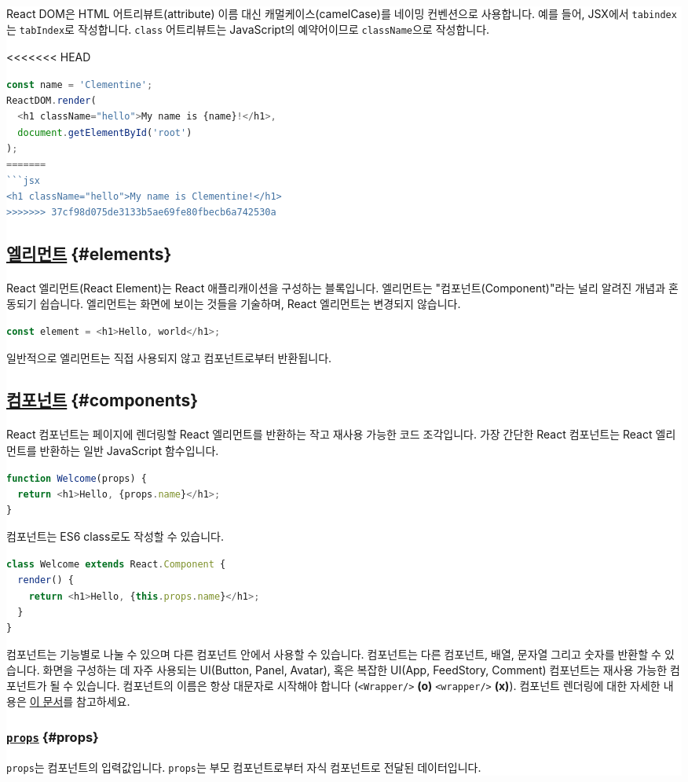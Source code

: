 React DOM은 HTML 어트리뷰트(attribute) 이름 대신 캐멀케이스(camelCase)를 네이밍 컨벤션으로 사용합니다. 예를 들어, JSX에서 `tabindex`는 `tabIndex`로 작성합니다. `class` 어트리뷰트는 JavaScript의 예약어이므로 `className`으로 작성합니다.

<<<<<<< HEAD
```js
const name = 'Clementine';
ReactDOM.render(
  <h1 className="hello">My name is {name}!</h1>,
  document.getElementById('root')
);
=======
```jsx
<h1 className="hello">My name is Clementine!</h1>
>>>>>>> 37cf98d075de3133b5ae69fe80fbecb6a742530a
```

## [엘리먼트](/docs/rendering-elements.html) {#elements}

React 엘리먼트(React Element)는 React 애플리캐이션을 구성하는 블록입니다. 엘리먼트는 "컴포넌트(Component)"라는 널리 알려진 개념과 혼동되기 쉽습니다. 엘리먼트는 화면에 보이는 것들을 기술하며, React 엘리먼트는 변경되지 않습니다.

```js
const element = <h1>Hello, world</h1>;
```

일반적으로 엘리먼트는 직접 사용되지 않고 컴포넌트로부터 반환됩니다.

## [컴포넌트](/docs/components-and-props.html) {#components}

React 컴포넌트는 페이지에 렌더링할 React 엘리먼트를 반환하는 작고 재사용 가능한 코드 조각입니다. 가장 간단한 React 컴포넌트는 React 엘리먼트를 반환하는 일반 JavaScript 함수입니다.

```js
function Welcome(props) {
  return <h1>Hello, {props.name}</h1>;
}
```

컴포넌트는 ES6 class로도 작성할 수 있습니다.

```js
class Welcome extends React.Component {
  render() {
    return <h1>Hello, {this.props.name}</h1>;
  }
}
```

컴포넌트는 기능별로 나눌 수 있으며 다른 컴포넌트 안에서 사용할 수 있습니다. 컴포넌트는 다른 컴포넌트, 배열, 문자열 그리고 숫자를 반환할 수 있습니다. 화면을 구성하는 데 자주 사용되는 UI(Button, Panel, Avatar), 혹은 복잡한 UI(App, FeedStory, Comment) 컴포넌트는 재사용 가능한 컴포넌트가 될 수 있습니다. 컴포넌트의 이름은 항상 대문자로 시작해야 합니다 (`<Wrapper/>` **(o)** `<wrapper/>` **(x)**). 컴포넌트 렌더링에 대한 자세한 내용은 [이 문서](/docs/components-and-props.html#rendering-a-component)를 참고하세요.

### [`props`](/docs/components-and-props.html) {#props}

`props`는 컴포넌트의 입력값입니다. `props`는 부모 컴포넌트로부터 자식 컴포넌트로 전달된 데이터입니다.

